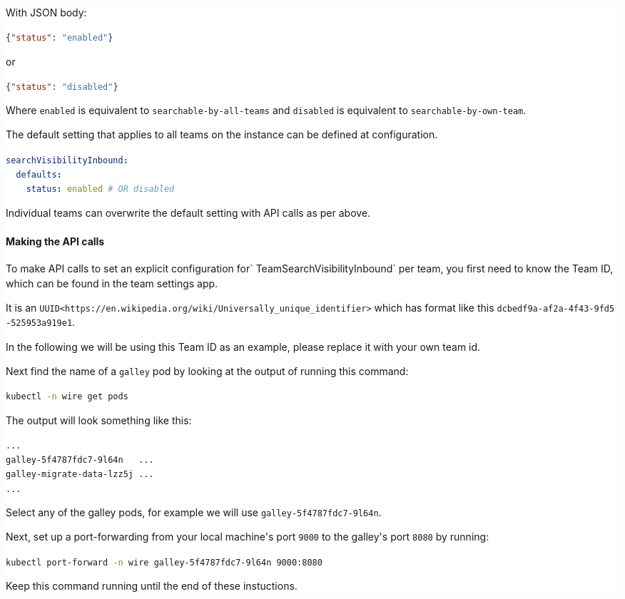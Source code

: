 With JSON body:

```json
{"status": "enabled"}
```

or

```json
{"status": "disabled"}
```

Where `enabled` is equivalent to `searchable-by-all-teams` and `disabled` is equivalent to `searchable-by-own-team`.

The default setting that applies to all teams on the instance can be defined at configuration.

```yaml
searchVisibilityInbound:
  defaults:
    status: enabled # OR disabled
```

Individual teams can overwrite the default setting with API calls as per above.

#### Making the API calls

To make API calls to set an explicit configuration for\` TeamSearchVisibilityInbound\` per team, you first need to know the Team ID, which can be found in the team settings app.

It is an `UUID<https://en.wikipedia.org/wiki/Universally_unique_identifier>` which has format like this  `dcbedf9a-af2a-4f43-9fd5-525953a919e1`.

In the following we will be using this Team ID as an example, please replace it with your own team id.

Next find the name of a `galley` pod by looking at the output of running this command:

```sh
kubectl -n wire get pods
```

The output will look something like this:

```
...
galley-5f4787fdc7-9l64n   ...
galley-migrate-data-lzz5j ...
...
```

Select any of the galley pods, for example we will use `galley-5f4787fdc7-9l64n`.

Next, set up a port-forwarding from your local machine's port `9000` to the galley's port `8080` by running:

```sh
kubectl port-forward -n wire galley-5f4787fdc7-9l64n 9000:8080
```

Keep this command running until the end of these instuctions.
